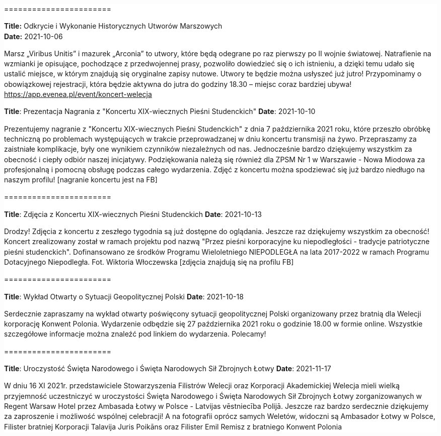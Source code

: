 =======================

**Title:** Odkrycie i Wykonanie Historycznych Utworów Marszowych  
**Date:** 2021-10-06

Marsz „Viribus Unitis” i mazurek „Arconia” to utwory, które będą odegrane po raz pierwszy po II wojnie światowej. Natrafienie na wzmianki je opisujące, pochodzące z przedwojennej prasy, pozwoliło dowiedzieć się o ich istnieniu, a dzięki temu udało się ustalić miejsce, w którym znajdują się oryginalne zapisy nutowe. Utwory te będzie można usłyszeć już jutro!
Przypominamy o obowiązkowej rejestracji, która będzie aktywna do jutra do godziny 18.30 – miejsc coraz bardziej ubywa!
https://app.evenea.pl/event/koncert-welecja


**Title**: Prezentacja Nagrania z "Koncertu XIX-wiecznych Pieśni Studenckich"
**Date**: 2021-10-10

Prezentujemy nagranie z "Koncertu XIX-wiecznych Pieśni Studenckich" z dnia 7 października 2021 roku, które przeszło obróbkę techniczną po problemach występujących w trakcie przeprowadzanej w dniu koncertu transmisji na żywo. Przepraszamy za zaistniałe komplikacje, były one wynikiem czynników niezależnych od nas.
Jednocześnie bardzo dziękujemy wszystkim za obecność i ciepły odbiór naszej inicjatywy. Podziękowania należą się również dla ZPSM Nr 1 w Warszawie - Nowa Miodowa za profesjonalną i pomocną obsługę podczas całego wydarzenia.
Zdjęć z koncertu można spodziewać się już bardzo niedługo na naszym profilu!
[nagranie koncertu jest na FB]

=======================

**Title**: Zdjęcia z Koncertu XIX-wiecznych Pieśni Studenckich
**Date**: 2021-10-13

Drodzy! Zdjęcia z koncertu z zeszłego tygodnia są już dostępne do oglądania.
Jeszcze raz dziękujemy wszystkim za obecność!
Koncert zrealizowany został w ramach projektu pod nazwą "Przez pieśni korporacyjne ku niepodległości - tradycje patriotyczne pieśni studenckich". Dofinansowano ze środków Programu Wieloletniego NIEPODLEGŁA na lata 2017-2022 w ramach Programu Dotacyjnego Niepodległa.
Fot. Wiktoria Włoczewska
[zdjęcia znajdują się na profilu FB]

=======================

**Title**: Wykład Otwarty o Sytuacji Geopolitycznej Polski
**Date**: 2021-10-18

Serdecznie zapraszamy na wykład otwarty poświęcony sytuacji geopolitycznej Polski organizowany przez bratnią dla Welecji korporację Konwent Polonia. Wydarzenie odbędzie się 27 października 2021 roku o godzinie 18.00 w formie online.
Wszystkie szczegółowe informacje można znaleźć pod linkiem do wydarzenia.
Polecamy!

=======================

**Title**: Uroczystość Święta Narodowego i Święta Narodowych Sił Zbrojnych Łotwy
**Date**: 2021-11-17

W dniu 16 XI 2021r. przedstawiciele Stowarzyszenia Filistrów Welecji oraz Korporacji Akademickiej Welecja mieli wielką przyjemność uczestniczyć w uroczystości Święta Narodowego i Święta Narodowych Sił Zbrojnych Łotwy zorganizowanych w Regent Warsaw Hotel przez Ambasada Łotwy w Polsce - Latvijas vēstniecība Polijā. Jeszcze raz bardzo serdecznie dziękujemy za zaproszenie i możliwość wspólnej celebracji!
A na fotografii oprócz samych Weletów, widoczni są Ambasador Łotwy w Polsce, Filister bratniej Korporacji Talavija Juris Poikāns oraz Filister Emil Remisz z bratniego Konwent Polonia
